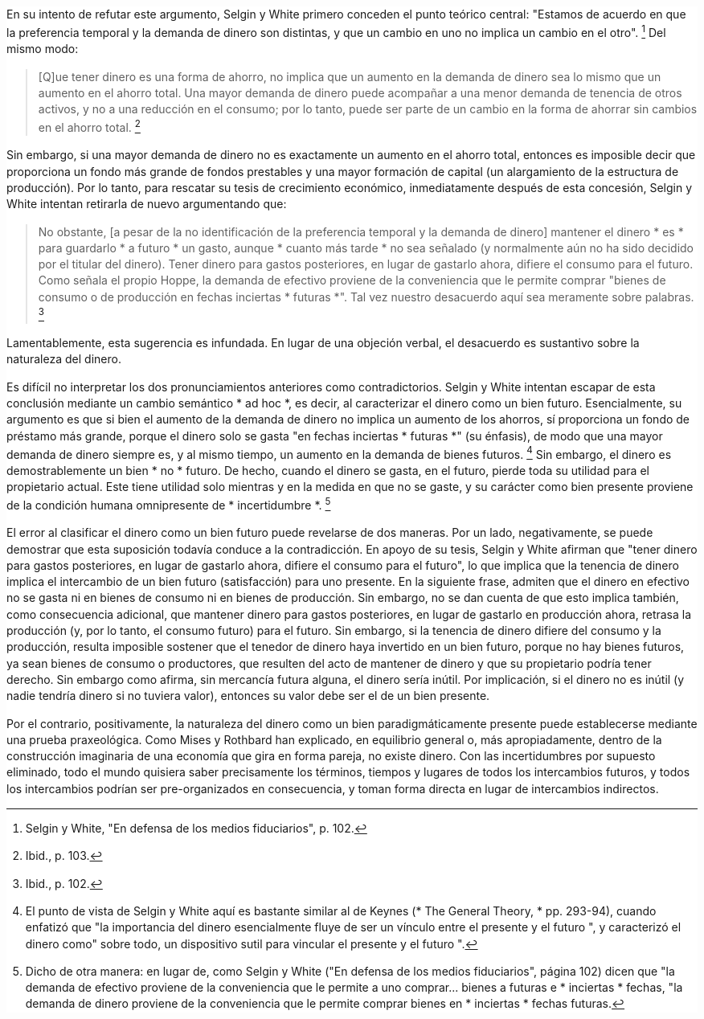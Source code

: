 En su intento de refutar este argumento, Selgin y White primero conceden el punto teórico central: "Estamos de acuerdo en que la preferencia temporal y la demanda de dinero son distintas, y que un cambio en uno no implica un cambio en el otro". [^39] Del mismo modo:

> [Q]ue tener dinero es una forma de ahorro, no implica que un aumento en la demanda de dinero sea lo mismo que un aumento en el ahorro total. Una mayor demanda de dinero puede acompañar a una menor demanda de tenencia de otros activos, y no a una reducción en el consumo; por lo tanto, puede ser parte de un cambio en la forma de ahorrar sin cambios en el ahorro total. [^40]

Sin embargo, si una mayor demanda de dinero no es exactamente un aumento en el ahorro total, entonces es imposible decir que proporciona un fondo más grande de fondos prestables y una mayor formación de capital (un alargamiento de la estructura de producción). Por lo tanto, para rescatar su tesis de crecimiento económico, inmediatamente después de esta concesión, Selgin y White intentan retirarla de nuevo argumentando que:

> No obstante, [a pesar de la no identificación de la preferencia temporal y la demanda de dinero] mantener el dinero * es * para guardarlo * a futuro * un gasto, aunque * cuanto más tarde * no sea señalado (y normalmente aún no ha sido decidido por el titular del dinero). Tener dinero para gastos posteriores, en lugar de gastarlo ahora, difiere el consumo para el futuro. Como señala el propio Hoppe, la demanda de efectivo proviene de la conveniencia que le permite comprar "bienes de consumo o de producción en fechas inciertas * futuras *". Tal vez nuestro desacuerdo aquí sea meramente sobre palabras. [^41]

Lamentablemente, esta sugerencia es infundada. En lugar de una objeción verbal, el desacuerdo es sustantivo sobre la naturaleza del dinero.

Es difícil no interpretar los dos pronunciamientos anteriores como contradictorios. Selgin y White intentan escapar de esta conclusión mediante un cambio semántico * ad hoc *, es decir, al caracterizar el dinero como un bien futuro. Esencialmente, su argumento es que si bien el aumento de la demanda de dinero no implica un aumento de los ahorros, sí proporciona un fondo de préstamo más grande, porque el dinero solo se gasta "en fechas inciertas * futuras *" (su énfasis), de modo que una mayor demanda de dinero siempre es, y al mismo tiempo, un aumento en la demanda de bienes futuros. [^42] Sin embargo, el dinero es demostrablemente un bien * no * futuro. De hecho, cuando el dinero se gasta, en el futuro, pierde toda su utilidad para el propietario actual. Este tiene utilidad solo mientras y en la medida en que no se gaste, y su carácter como bien presente proviene de la condición humana omnipresente de * incertidumbre *. [^43]

El error al clasificar el dinero como un bien futuro puede revelarse de dos maneras. Por un lado, negativamente, se puede demostrar que esta suposición todavía conduce a la contradicción. En apoyo de su tesis, Selgin y White afirman que "tener dinero para gastos posteriores, en lugar de gastarlo ahora, difiere el consumo para el futuro", lo que implica que la tenencia de dinero implica el intercambio de un bien futuro (satisfacción) para uno presente. En la siguiente frase, admiten que el dinero en efectivo no se gasta ni en bienes de consumo ni en bienes de producción. Sin embargo, no se dan cuenta de que esto implica también, como consecuencia adicional, que mantener dinero para gastos posteriores, en lugar de gastarlo en producción ahora, retrasa la producción (y, por lo tanto, el consumo futuro) para el futuro. Sin embargo, si la tenencia de dinero difiere del consumo y la producción, resulta imposible sostener que el tenedor de dinero haya invertido en un bien futuro, porque no hay bienes futuros, ya sean bienes de consumo o productores, que resulten del acto de mantener de dinero y que su propietario podría tener derecho. Sin embargo como afirma, sin mercancía futura alguna, el dinero sería inútil. Por implicación, si el dinero no es inútil (y nadie tendría dinero si no tuviera valor), entonces su valor debe ser el de un bien presente.

Por el contrario, positivamente, la naturaleza del dinero como un bien paradigmáticamente presente puede establecerse mediante una prueba praxeológica. Como Mises y Rothbard han explicado, en equilibrio general o, más apropiadamente, dentro de la construcción imaginaria de una economía que gira en forma pareja, no existe dinero. Con las incertidumbres por supuesto eliminado, todo el mundo quisiera saber precisamente los términos, tiempos y lugares de todos los intercambios futuros, y todos los intercambios podrían ser pre-organizados en consecuencia, y toman forma directa en lugar de intercambios indirectos.


[^39]: Selgin y White, "En defensa de los medios fiduciarios", p. 102.
[^40]: Ibid., p. 103.
[^41]: Ibid., p. 102.
[^42]: El punto de vista de Selgin y White aquí es bastante similar al de Keynes (* The General Theory, * pp. 293-94), cuando enfatizó que "la importancia del dinero esencialmente fluye de ser un vínculo entre el presente y el futuro ", y caracterizó el dinero como" sobre todo, un dispositivo sutil para vincular el presente y el futuro ".
[^43]: Dicho de otra manera: en lugar de, como Selgin y White ("En defensa de los medios fiduciarios", página 102) dicen que "la demanda de efectivo proviene de la conveniencia que le permite a uno comprar... bienes a futuras e * inciertas * fechas, "la demanda de dinero proviene de la conveniencia que le permite comprar bienes en * inciertas * fechas futuras.
[^44]: Mises, * Acción humana *, p. 249.
[^45]: Mises, *The Theory of Money and Credit*, pp. 32–33.
[^46]: De hecho, uno solo puede preguntarse cómo Selgin y White podrían posiblemente haber pasado por alto el carácter del dinero como un bien presente único. Después de todo, la tasa de interés como la manifestación más visible del fenómeno de preferencia temporal se expresa en términos de * dinero *.
[^47]: Mises, * Acción humana *, p. 430\. El término incertidumbre se emplea aquí en su significado técnico tal como lo define Frank H. Knight (* Risk, Uncertainty and Profit * [Chicago: University of Chicago Press, 1971], esp. chap. 7) y Mises (la *acción humana*, esp. chap. 6); es decir, como categóricamente distinto de las instancias de riesgo de la probabilidad de clase; también Hoppe ("Sobre la certeza y la incertidumbre, o: ¿Cuán racionales pueden ser nuestras expectativas?" * Review of Austrian Economics * 10, n. º 1 [1979]: 49-78). En la medida en que el hombre se enfrenta a un futuro arriesgado, no necesita guardar efectivo. Para satisfacer su deseo de estar protegido contra los riesgos, puede comprar (o producir) un seguro. Un comprador de seguro demuestra mediante su compra que de hecho * son ciertos * algunos eventos futuros. Por lo tanto, al pagar una prima, se sacrifica un bien presente a cambio de uno futuro (pago en caso de daño real por riesgo) y así se contribuye e invierte en una estructura física de producción. Específicamente, su prima se materializa en la estructura de producción mantenida por su agencia de seguros. En claro contraste: en la medida en que el hombre se enfrenta a la incertidumbre, él está, literalmente, * no seguro * con respecto a su futuro, es decir, con respecto a lo que le sucederá y cuándo. Por lo tanto, para estar protegido contra la incertidumbre, no puede invertir en ningún bien futuro. Solo los bienes presentes pueden asegurar contra eventos que surjan de manera impredecible. Tampoco puede invertir en bienes de consumo (actuales) (esto significaría que realmente estaba seguro de la naturaleza específica de sus contingencias futuras). Solo un medio de cambio, por su alta disponibilidad, puede asegurarlo frente a contingencias de naturaleza incierta. Por lo tanto, al igual que el seguro es el precio que se debe pagar por la protección contra los riesgos, las tenencias de efectivo son el precio que se debe pagar por la protección contra la incertidumbre. Ver también la siguiente nota final.
[^48]: Selgin y White nunca plantean la pregunta de * por qué * se producen cambios en la demanda de dinero y, por lo tanto, nunca llegan a sus últimas fuentes microeconómicas; es decir, cambios en las evaluaciones subjetivas de las personas de la incertidumbre personal percibida actualmente. Por el contrario, mientras que describen los cambios en la demanda de dinero como eventos aparentemente inmotivados e inexplicables, Mises es explícito y enfático sobre el carácter irracional:
[^49]: Mises resume: